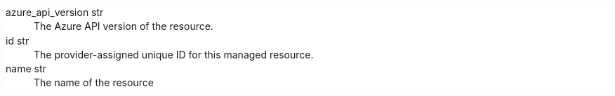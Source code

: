 <div>
<pulumi-choosable type="language" values="python">
<dl class="resources-properties"><dt class="property-"
            title="">
        <span id="azure_api_version_python">
<a data-swiftype-name="resource-property" data-swiftype-type="text" href="#azure_api_version_python" style="color: inherit; text-decoration: inherit;">azure_<wbr>api_<wbr>version</a>
</span>
        <span class="property-indicator"></span>
        <span class="property-type">str</span>
    </dt>
    <dd>The Azure API version of the resource.</dd><dt class="property-"
            title="">
        <span id="id_python">
<a data-swiftype-name="resource-property" data-swiftype-type="text" href="#id_python" style="color: inherit; text-decoration: inherit;">id</a>
</span>
        <span class="property-indicator"></span>
        <span class="property-type">str</span>
    </dt>
    <dd>The provider-assigned unique ID for this managed resource.</dd><dt class="property-"
            title="">
        <span id="name_python">
<a data-swiftype-name="resource-property" data-swiftype-type="text" href="#name_python" style="color: inherit; text-decoration: inherit;">name</a>
</span>
        <span class="property-indicator"></span>
        <span class="property-type">str</span>
    </dt>
    <dd>The name of the resource</dd><dt class="property-"
            title="">
        <span id="provisioning_state_python">
